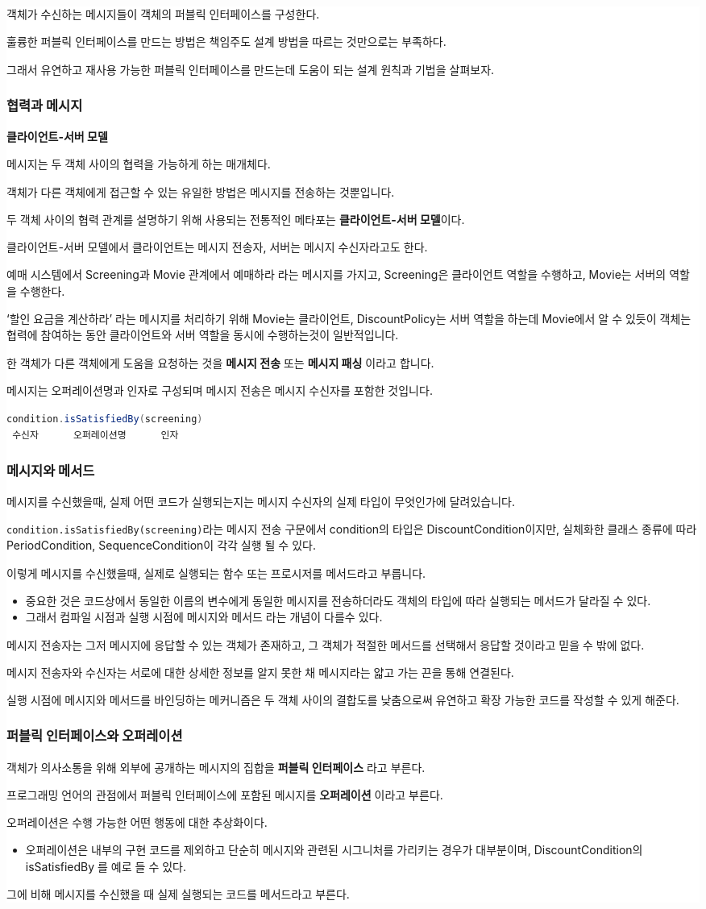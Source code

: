 객체가 수신하는 메시지들이 객체의 퍼블릭 인터페이스를 구성한다.

훌륭한 퍼블릭 인터페이스를 만드는 방법은 책임주도 설계 방법을 따르는 것만으로는 부족하다.

그래서 유연하고 재사용 가능한 퍼블릭 인터페이스를 만드는데 도움이 되는 설계 원칙과 기법을 살펴보자.

### 협력과 메시지

**클라이언트-서버 모델**

메시지는 두 객체 사이의 협력을 가능하게 하는 매개체다.

객체가 다른 객체에게 접근할 수 있는 유일한 방법은 메시지를 전송하는 것뿐입니다.

두 객체 사이의 협력 관계를 설명하기 위해 사용되는 전통적인 메타포는 **클라이언트-서버 모델**이다.

클라이언트-서버 모델에서 클라이언트는 메시지 전송자, 서버는 메시지 수신자라고도 한다.

예매 시스템에서 Screening과 Movie 관계에서 예매하라 라는 메시지를 가지고, Screening은 클라이언트 역할을 수행하고, Movie는 서버의 역할을 수행한다.

‘할인 요금을 계산하라’ 라는 메시지를 처리하기 위해 Movie는 클라이언트, DiscountPolicy는 서버 역할을 하는데 Movie에서 알 수 있듯이 객체는 협력에 참여하는 동안 클라이언트와 서버 역할을 동시에 수행하는것이 일반적입니다.

한 객체가 다른 객체에게 도움을 요청하는 것을 **메시지 전송** 또는 **메시지 패싱** 이라고 합니다.

메시지는 오퍼레이션명과 인자로 구성되며 메시지 전송은 메시지 수신자를 포함한 것입니다.

```java
condition.isSatisfiedBy(screening)
 수신자      오퍼레이션명      인자
```

### 메시지와 메서드

메시지를 수신했을때, 실제 어떤 코드가 실행되는지는 메시지 수신자의 실제 타입이 무엇인가에 달려있습니다.

`condition.isSatisfiedBy(screening)`라는 메시지 전송 구문에서 condition의 타입은 DiscountCondition이지만, 실체화한 클래스 종류에 따라 PeriodCondition, SequenceCondition이 각각 실행 될 수 있다.

이렇게 메시지를 수신했을때, 실제로 실행되는 함수 또는 프로시저를 메서드라고 부릅니다.

- 중요한 것은 코드상에서 동일한 이름의 변수에게 동일한 메시지를 전송하더라도 객체의 타입에 따라 실행되는 메서드가 달라질 수 있다.
- 그래서 컴파일 시점과 실행 시점에 메시지와 메서드 라는 개념이 다를수 있다.

메시지 전송자는 그저 메시지에 응답할 수 있는 객체가 존재하고, 그 객체가 적절한 메서드를 선택해서 응답할 것이라고 믿을 수 밖에 없다.

메시지 전송자와 수신자는 서로에 대한 상세한 정보를 알지 못한 채 메시지라는 얇고 가는 끈을 통해 연결된다.

실행 시점에 메시지와 메서드를 바인딩하는 메커니즘은 두 객체 사이의 결합도를 낮춤으로써 유연하고 확장 가능한 코드를 작성할 수 있게 해준다.

### 퍼블릭 인터페이스와 오퍼레이션

객체가 의사소통을 위해 외부에 공개하는 메시지의 집합을 **퍼블릭 인터페이스** 라고 부른다.

프로그래밍 언어의 관점에서 퍼블릭 인터페이스에 포함된 메시지를 **오퍼레이션** 이라고 부른다.

오퍼레이션은 수행 가능한 어떤 행동에 대한 추상화이다.

- 오퍼레이션은 내부의 구현 코드를 제외하고 단순히 메시지와 관련된 시그니처를 가리키는 경우가 대부분이며, DiscountCondition의 isSatisfiedBy 를 예로 들 수 있다.

그에 비해 메시지를 수신했을 때 실제 실행되는 코드를 메서드라고 부른다.
